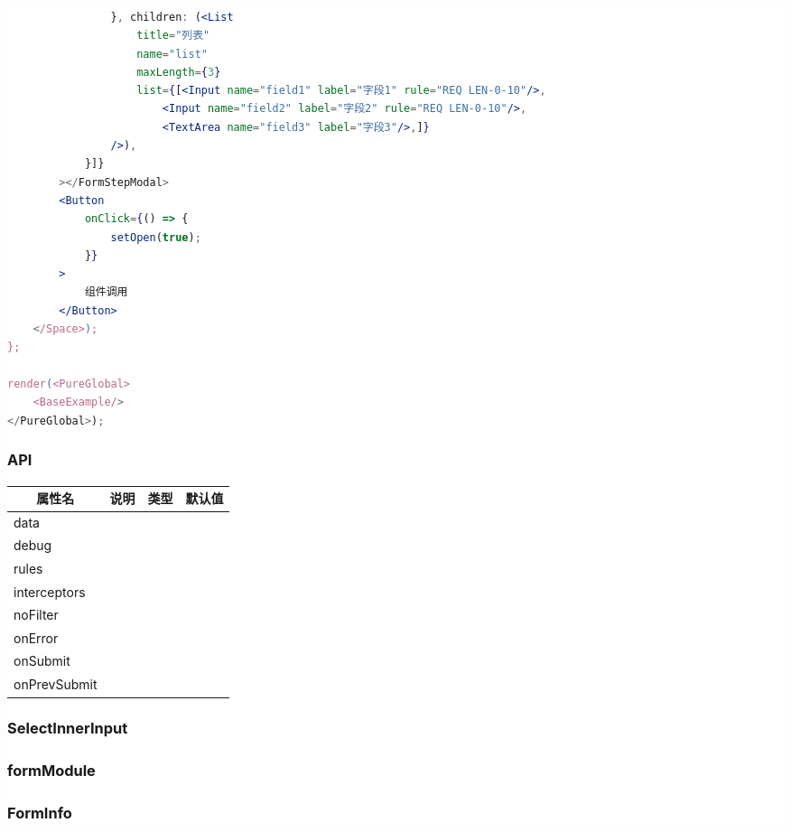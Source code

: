 ```jsx
                }, children: (<List
                    title="列表"
                    name="list"
                    maxLength={3}
                    list={[<Input name="field1" label="字段1" rule="REQ LEN-0-10"/>,
                        <Input name="field2" label="字段2" rule="REQ LEN-0-10"/>,
                        <TextArea name="field3" label="字段3"/>,]}
                />),
            }]}
        ></FormStepModal>
        <Button
            onClick={() => {
                setOpen(true);
            }}
        >
            组件调用
        </Button>
    </Space>);
};

render(<PureGlobal>
    <BaseExample/>
</PureGlobal>);

```


### API

| 属性名          | 说明 | 类型 | 默认值 |
|--------------|----|----|-----|
| data         |    |    |     |
| debug        |    |    |     |
| rules        |    |    |     |
| interceptors |    |    |     |
| noFilter     |    |    |     |
| onError      |    |    |     |
| onSubmit     |    |    |     |
| onPrevSubmit |    |    |     |

### SelectInnerInput

### formModule

### FormInfo

